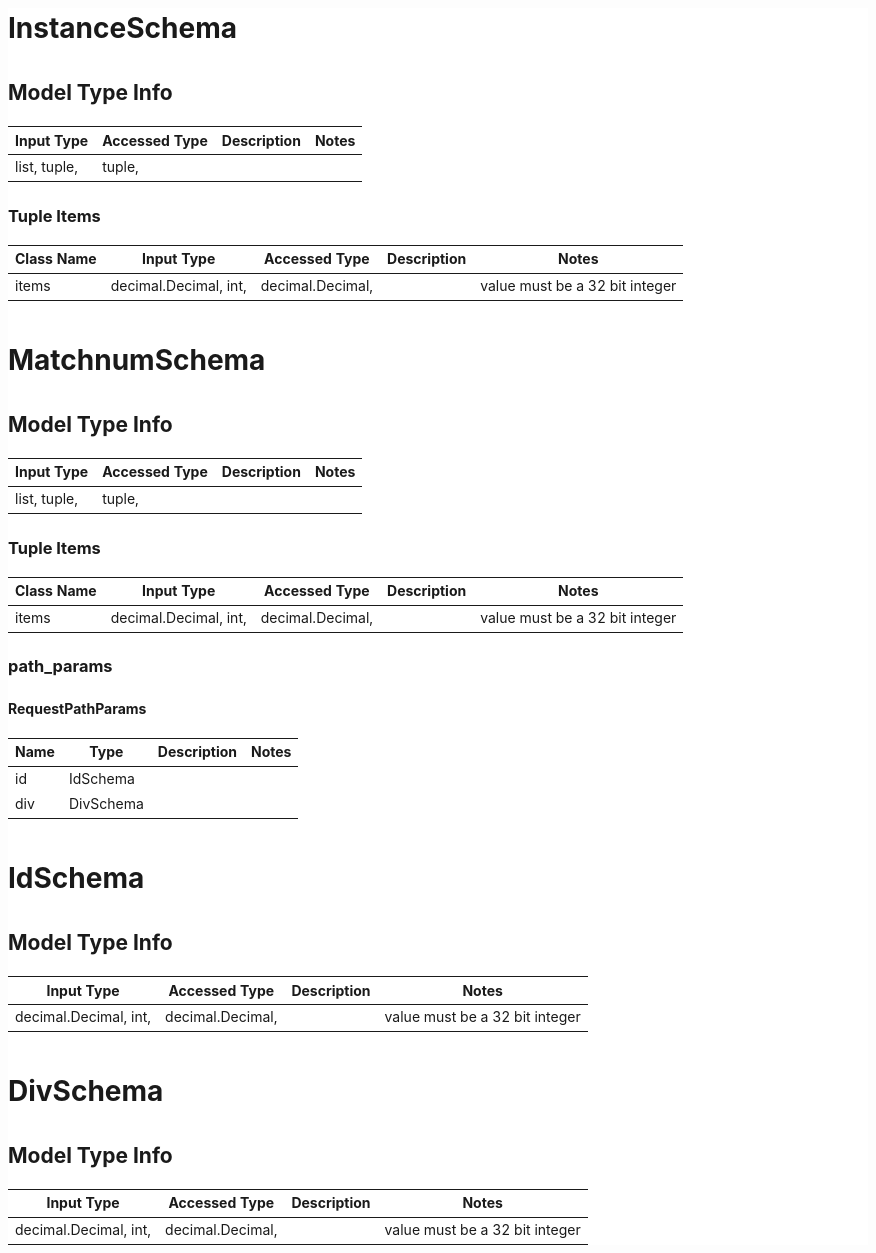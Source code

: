 # InstanceSchema

## Model Type Info
Input Type | Accessed Type | Description | Notes
------------ | ------------- | ------------- | -------------
list, tuple,  | tuple,  |  | 

### Tuple Items
Class Name | Input Type | Accessed Type | Description | Notes
------------- | ------------- | ------------- | ------------- | -------------
items | decimal.Decimal, int,  | decimal.Decimal,  |  | value must be a 32 bit integer

# MatchnumSchema

## Model Type Info
Input Type | Accessed Type | Description | Notes
------------ | ------------- | ------------- | -------------
list, tuple,  | tuple,  |  | 

### Tuple Items
Class Name | Input Type | Accessed Type | Description | Notes
------------- | ------------- | ------------- | ------------- | -------------
items | decimal.Decimal, int,  | decimal.Decimal,  |  | value must be a 32 bit integer

### path_params
#### RequestPathParams

Name | Type | Description  | Notes
------------- | ------------- | ------------- | -------------
id | IdSchema | | 
div | DivSchema | | 

# IdSchema

## Model Type Info
Input Type | Accessed Type | Description | Notes
------------ | ------------- | ------------- | -------------
decimal.Decimal, int,  | decimal.Decimal,  |  | value must be a 32 bit integer

# DivSchema

## Model Type Info
Input Type | Accessed Type | Description | Notes
------------ | ------------- | ------------- | -------------
decimal.Decimal, int,  | decimal.Decimal,  |  | value must be a 32 bit integer
